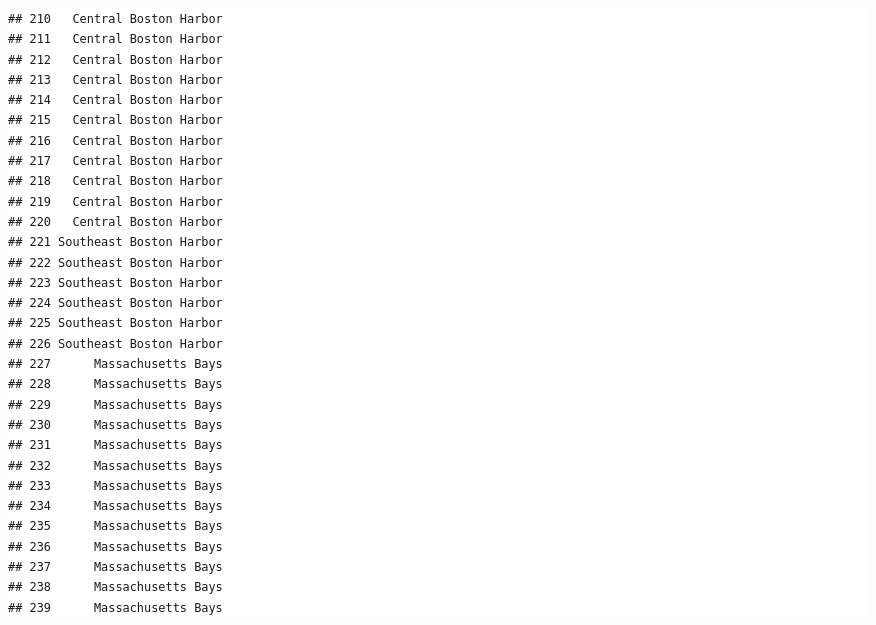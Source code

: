     ## 210   Central Boston Harbor
    ## 211   Central Boston Harbor
    ## 212   Central Boston Harbor
    ## 213   Central Boston Harbor
    ## 214   Central Boston Harbor
    ## 215   Central Boston Harbor
    ## 216   Central Boston Harbor
    ## 217   Central Boston Harbor
    ## 218   Central Boston Harbor
    ## 219   Central Boston Harbor
    ## 220   Central Boston Harbor
    ## 221 Southeast Boston Harbor
    ## 222 Southeast Boston Harbor
    ## 223 Southeast Boston Harbor
    ## 224 Southeast Boston Harbor
    ## 225 Southeast Boston Harbor
    ## 226 Southeast Boston Harbor
    ## 227      Massachusetts Bays
    ## 228      Massachusetts Bays
    ## 229      Massachusetts Bays
    ## 230      Massachusetts Bays
    ## 231      Massachusetts Bays
    ## 232      Massachusetts Bays
    ## 233      Massachusetts Bays
    ## 234      Massachusetts Bays
    ## 235      Massachusetts Bays
    ## 236      Massachusetts Bays
    ## 237      Massachusetts Bays
    ## 238      Massachusetts Bays
    ## 239      Massachusetts Bays